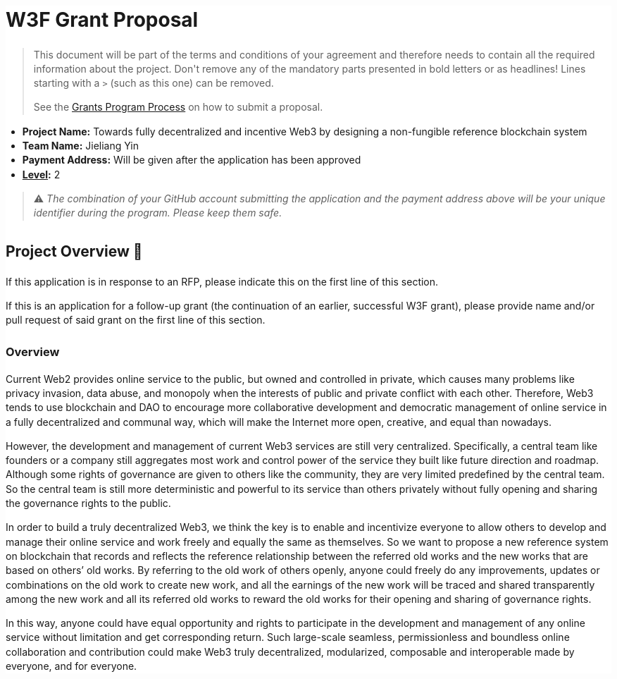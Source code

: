 # W3F Grant Proposal

> This document will be part of the terms and conditions of your agreement and therefore needs to contain all the required information about the project. Don't remove any of the mandatory parts presented in bold letters or as headlines! Lines starting with a `>` (such as this one) can be removed.
>
> See the [Grants Program Process](https://github.com/w3f/Grants-Program/#pencil-process) on how to submit a proposal.

- **Project Name:** Towards fully decentralized and incentive Web3 by designing a non-fungible reference blockchain system
- **Team Name:** Jieliang Yin
- **Payment Address:** Will be given after the application has been approved
- **[Level](https://github.com/w3f/Grants-Program/tree/master#level_slider-levels):** 2

> ⚠️ *The combination of your GitHub account submitting the application and the payment address above will be your unique identifier during the program. Please keep them safe.*

## Project Overview :page_facing_up:

If this application is in response to an RFP, please indicate this on the first line of this section.

If this is an application for a follow-up grant (the continuation of an earlier, successful W3F grant), please provide name and/or pull request of said grant on the first line of this section.

### Overview

Current Web2 provides online service to the public, but owned and controlled in private, which causes many problems like privacy invasion, data abuse, and monopoly when the interests of public and private conflict with each other. Therefore, Web3 tends to use blockchain and DAO to encourage more collaborative development and democratic management of online service in a fully decentralized and communal way, which will make the Internet more open, creative, and equal than nowadays. 

However, the development and management of current Web3 services are still very centralized. Specifically, a central team like founders or a company still aggregates most work and control power of the service they built like future direction and roadmap. Although some rights of governance are given to others like the community, they are very limited predefined by the central team. So the central team is still more deterministic and powerful to its service than others privately without fully opening and sharing the governance rights to the public. 

In order to build a truly decentralized Web3, we think the key is to enable and incentivize everyone to allow others to develop and manage their online service and work freely and equally the same as themselves. So we want to propose a new reference system on blockchain that records and reflects the reference relationship between the referred old works and the new works that are based on others’ old works. By referring to the old work of others openly, anyone could freely do any improvements, updates or combinations on the old work to create new work, and all the earnings of the new work will be traced and shared transparently among the new work and all its referred old works to reward the old works for their opening and sharing of governance rights.

In this way, anyone could have equal opportunity and rights to participate in the development and management of any online service without limitation and get corresponding return. Such large-scale seamless, permissionless and boundless online collaboration and contribution could make Web3 truly decentralized, modularized, composable and interoperable made by everyone, and for everyone.
